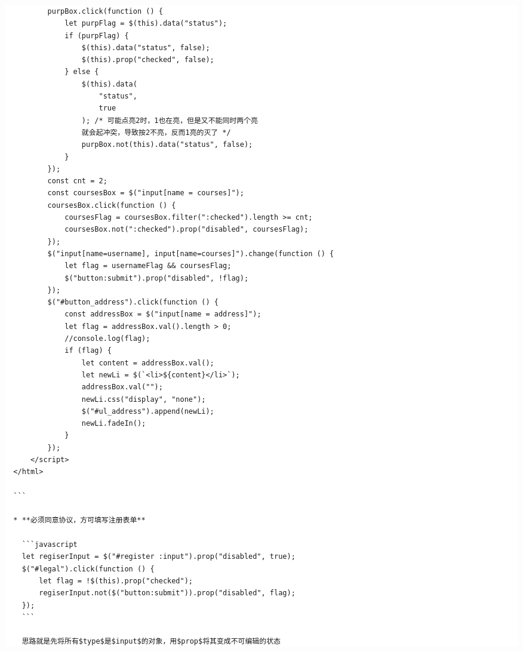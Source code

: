               purpBox.click(function () {
                  let purpFlag = $(this).data("status");
                  if (purpFlag) {
                      $(this).data("status", false);
                      $(this).prop("checked", false);
                  } else {
                      $(this).data(
                          "status",
                          true
                      ); /* 可能点亮2时，1也在亮，但是又不能同时两个亮
                      就会起冲突，导致按2不亮，反而1亮的灭了 */
                      purpBox.not(this).data("status", false);
                  }
              });
              const cnt = 2;
              const coursesBox = $("input[name = courses]");
              coursesBox.click(function () {
                  coursesFlag = coursesBox.filter(":checked").length >= cnt;
                  coursesBox.not(":checked").prop("disabled", coursesFlag);
              });
              $("input[name=username], input[name=courses]").change(function () {
                  let flag = usernameFlag && coursesFlag;
                  $("button:submit").prop("disabled", !flag);
              });
              $("#button_address").click(function () {
                  const addressBox = $("input[name = address]");
                  let flag = addressBox.val().length > 0;
                  //console.log(flag);
                  if (flag) {
                      let content = addressBox.val();
                      let newLi = $(`<li>${content}</li>`);
                      addressBox.val("");
                      newLi.css("display", "none");
                      $("#ul_address").append(newLi);
                      newLi.fadeIn();
                  }
              });
          </script>
      </html>
      
      ```
    
      * **必须同意协议，方可填写注册表单**
    
        ```javascript
        let regiserInput = $("#register :input").prop("disabled", true);
        $("#legal").click(function () {
            let flag = !$(this).prop("checked");
            regiserInput.not($("button:submit")).prop("disabled", flag);
        });
        ```
    
        思路就是先将所有$type$是$input$的对象，用$prop$将其变成不可编辑的状态
    